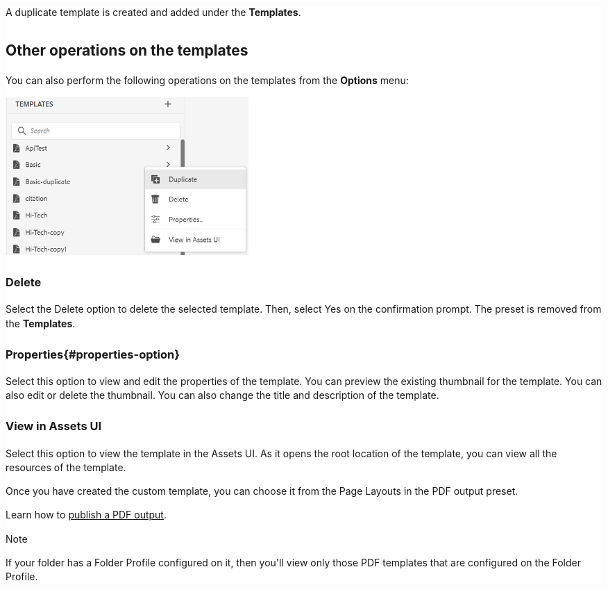    A duplicate template is created and added under the **Templates**.

## Other operations on the templates

You can also perform the following operations on the templates from the **Options** menu:

<img src="assets/PDF-template-options.png" alt="Duplicate PDF template" width="350">   
 
### Delete

Select the Delete option to delete the selected template. Then, select Yes on the confirmation prompt. 
The preset is removed from the **Templates**.

### Properties{#properties-option}

Select this option to view and edit the properties of the template. You can preview the existing thumbnail for the template. You can also edit or delete the thumbnail. You can also change the title and description of the template.

### View in Assets UI

Select this option to view the template in the Assets UI. As it opens the root location of the template, you can view all the resources of the template.

Once you have created the custom template, you can choose it from the Page Layouts in the PDF output preset. 

Learn how to [publish a PDF output](https://experienceleague.adobe.com/docs/experience-manager-guides-learn/tutorials/user-guide/output-gen/web-editor/native-pdf-web-editor.html?lang=en).

>[!NOTE]
>
>If your folder has a Folder Profile configured on it, then you'll view only those PDF templates that are configured on the Folder Profile.
